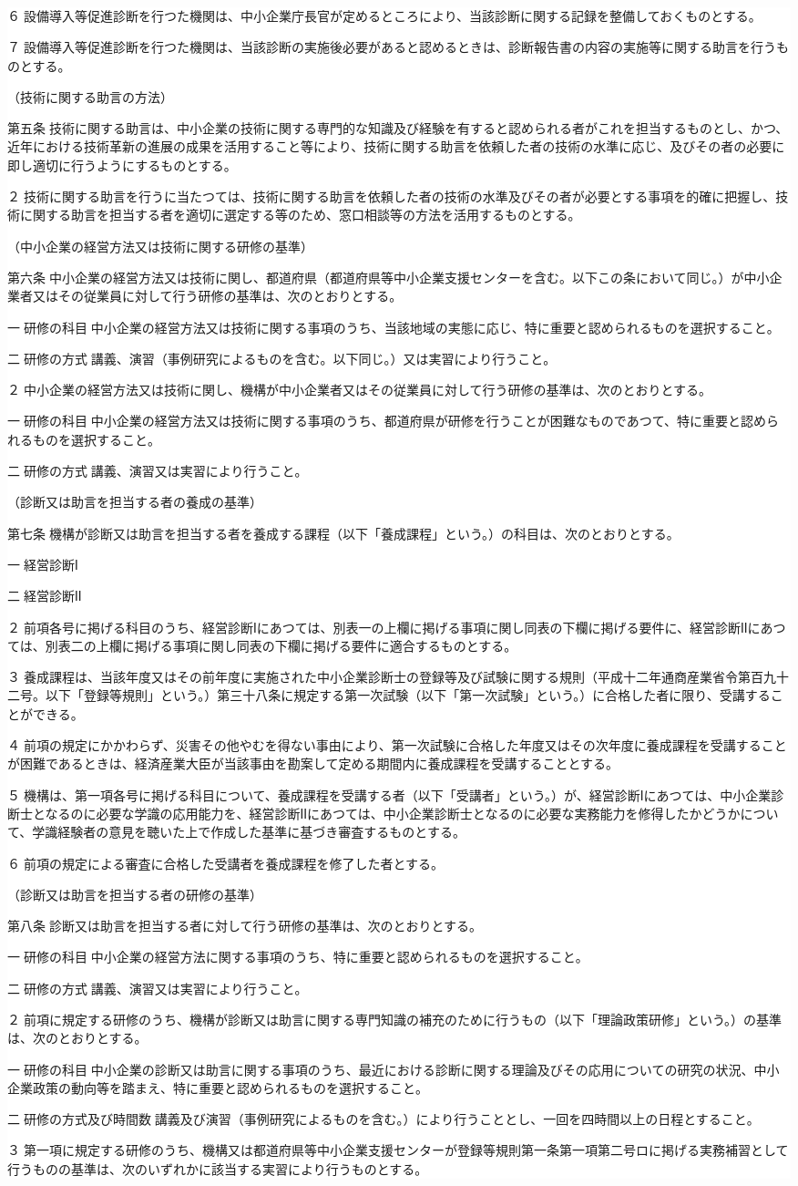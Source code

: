 ６ 設備導入等促進診断を行つた機関は、中小企業庁長官が定めるところにより、当該診断に関する記録を整備しておくものとする。

７ 設備導入等促進診断を行つた機関は、当該診断の実施後必要があると認めるときは、診断報告書の内容の実施等に関する助言を行うものとする。

（技術に関する助言の方法）

第五条 技術に関する助言は、中小企業の技術に関する専門的な知識及び経験を有すると認められる者がこれを担当するものとし、かつ、近年における技術革新の進展の成果を活用すること等により、技術に関する助言を依頼した者の技術の水準に応じ、及びその者の必要に即し適切に行うようにするものとする。

２ 技術に関する助言を行うに当たつては、技術に関する助言を依頼した者の技術の水準及びその者が必要とする事項を的確に把握し、技術に関する助言を担当する者を適切に選定する等のため、窓口相談等の方法を活用するものとする。

（中小企業の経営方法又は技術に関する研修の基準）

第六条 中小企業の経営方法又は技術に関し、都道府県（都道府県等中小企業支援センターを含む。以下この条において同じ。）が中小企業者又はその従業員に対して行う研修の基準は、次のとおりとする。

一 研修の科目 中小企業の経営方法又は技術に関する事項のうち、当該地域の実態に応じ、特に重要と認められるものを選択すること。

二 研修の方式 講義、演習（事例研究によるものを含む。以下同じ。）又は実習により行うこと。

２ 中小企業の経営方法又は技術に関し、機構が中小企業者又はその従業員に対して行う研修の基準は、次のとおりとする。

一 研修の科目 中小企業の経営方法又は技術に関する事項のうち、都道府県が研修を行うことが困難なものであつて、特に重要と認められるものを選択すること。

二 研修の方式 講義、演習又は実習により行うこと。

（診断又は助言を担当する者の養成の基準）

第七条 機構が診断又は助言を担当する者を養成する課程（以下「養成課程」という。）の科目は、次のとおりとする。

一 経営診断Ⅰ

二 経営診断Ⅱ

２ 前項各号に掲げる科目のうち、経営診断Ⅰにあつては、別表一の上欄に掲げる事項に関し同表の下欄に掲げる要件に、経営診断Ⅱにあつては、別表二の上欄に掲げる事項に関し同表の下欄に掲げる要件に適合するものとする。

３ 養成課程は、当該年度又はその前年度に実施された中小企業診断士の登録等及び試験に関する規則（平成十二年通商産業省令第百九十二号。以下「登録等規則」という。）第三十八条に規定する第一次試験（以下「第一次試験」という。）に合格した者に限り、受講することができる。

４ 前項の規定にかかわらず、災害その他やむを得ない事由により、第一次試験に合格した年度又はその次年度に養成課程を受講することが困難であるときは、経済産業大臣が当該事由を勘案して定める期間内に養成課程を受講することとする。

５ 機構は、第一項各号に掲げる科目について、養成課程を受講する者（以下「受講者」という。）が、経営診断Ⅰにあつては、中小企業診断士となるのに必要な学識の応用能力を、経営診断Ⅱにあつては、中小企業診断士となるのに必要な実務能力を修得したかどうかについて、学識経験者の意見を聴いた上で作成した基準に基づき審査するものとする。

６ 前項の規定による審査に合格した受講者を養成課程を修了した者とする。

（診断又は助言を担当する者の研修の基準）

第八条 診断又は助言を担当する者に対して行う研修の基準は、次のとおりとする。

一 研修の科目 中小企業の経営方法に関する事項のうち、特に重要と認められるものを選択すること。

二 研修の方式 講義、演習又は実習により行うこと。

２ 前項に規定する研修のうち、機構が診断又は助言に関する専門知識の補充のために行うもの（以下「理論政策研修」という。）の基準は、次のとおりとする。

一 研修の科目 中小企業の診断又は助言に関する事項のうち、最近における診断に関する理論及びその応用についての研究の状況、中小企業政策の動向等を踏まえ、特に重要と認められるものを選択すること。

二 研修の方式及び時間数 講義及び演習（事例研究によるものを含む。）により行うこととし、一回を四時間以上の日程とすること。

３ 第一項に規定する研修のうち、機構又は都道府県等中小企業支援センターが登録等規則第一条第一項第二号ロに掲げる実務補習として行うものの基準は、次のいずれかに該当する実習により行うものとする。
